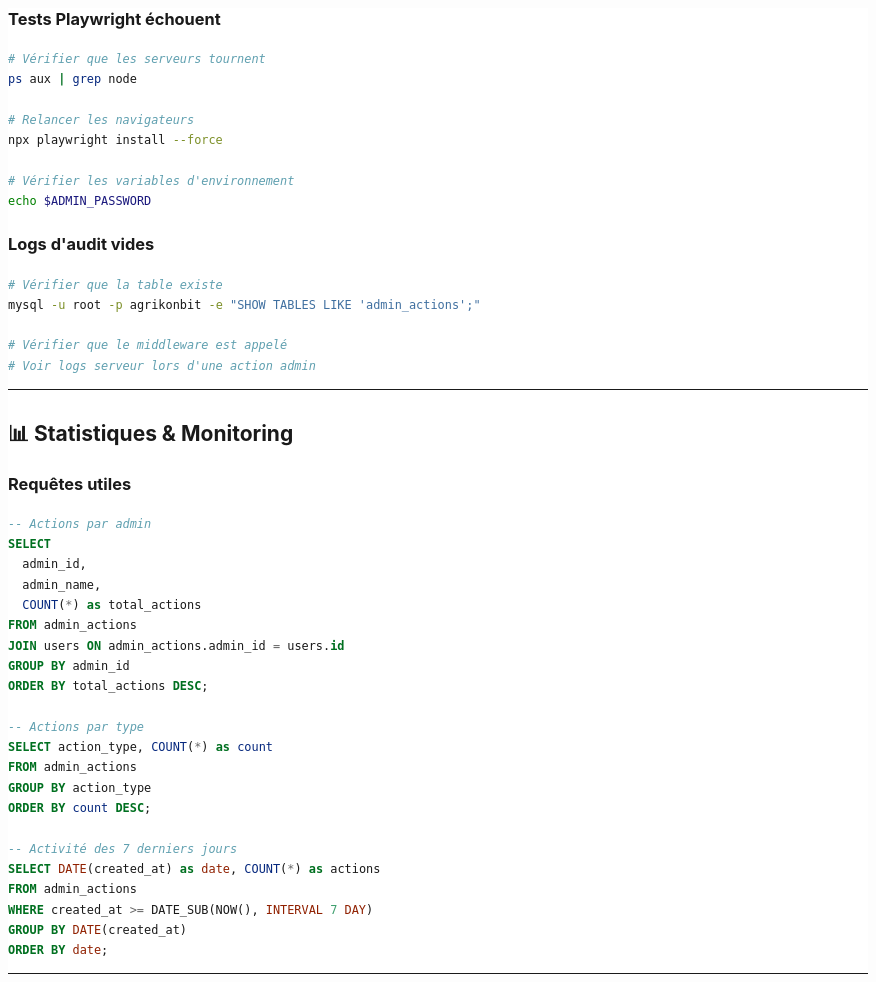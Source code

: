 ### Tests Playwright échouent

```bash
# Vérifier que les serveurs tournent
ps aux | grep node

# Relancer les navigateurs
npx playwright install --force

# Vérifier les variables d'environnement
echo $ADMIN_PASSWORD
```

### Logs d'audit vides

```bash
# Vérifier que la table existe
mysql -u root -p agrikonbit -e "SHOW TABLES LIKE 'admin_actions';"

# Vérifier que le middleware est appelé
# Voir logs serveur lors d'une action admin
```

---

## 📊 Statistiques & Monitoring

### Requêtes utiles

```sql
-- Actions par admin
SELECT 
  admin_id,
  admin_name,
  COUNT(*) as total_actions
FROM admin_actions
JOIN users ON admin_actions.admin_id = users.id
GROUP BY admin_id
ORDER BY total_actions DESC;

-- Actions par type
SELECT action_type, COUNT(*) as count
FROM admin_actions
GROUP BY action_type
ORDER BY count DESC;

-- Activité des 7 derniers jours
SELECT DATE(created_at) as date, COUNT(*) as actions
FROM admin_actions
WHERE created_at >= DATE_SUB(NOW(), INTERVAL 7 DAY)
GROUP BY DATE(created_at)
ORDER BY date;
```

---
